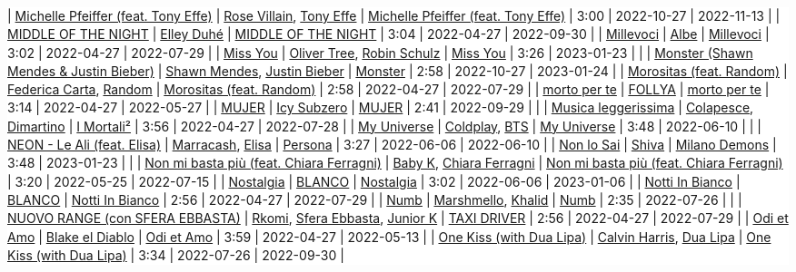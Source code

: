 | [Michelle Pfeiffer \(feat\. Tony Effe\)](https://open.spotify.com/track/1CGMJZj8kKIuK9kkO2TT7c) | [Rose Villain](https://open.spotify.com/artist/2aya6KuqjXEhHBqYKsTPLs), [Tony Effe](https://open.spotify.com/artist/6CKch2otN4SPznHf9ms5JF) | [Michelle Pfeiffer \(feat\. Tony Effe\)](https://open.spotify.com/album/4sjE4QuZcasRCp7uYCdcv5) | 3:00 | 2022-10-27 | 2022-11-13 |
| [MIDDLE OF THE NIGHT](https://open.spotify.com/track/58HvfVOeJY7lUuCqF0m3ly) | [Elley Duhé](https://open.spotify.com/artist/67MNhiAICFY6Pwc2YxCO0K) | [MIDDLE OF THE NIGHT](https://open.spotify.com/album/4hYYpUC8Ewb74tP23Y1lmM) | 3:04 | 2022-04-27 | 2022-09-30 |
| [Millevoci](https://open.spotify.com/track/2Jn6Aiv9uOkNcPa1kHNCpc) | [Albe](https://open.spotify.com/artist/6eBpe3hqpzEJPqh8bREqI6) | [Millevoci](https://open.spotify.com/album/4azqvj4Ltqi9InIvlXMLDY) | 3:02 | 2022-04-27 | 2022-07-29 |
| [Miss You](https://open.spotify.com/track/73vIOb4Q7YN6HeJTbscRx5) | [Oliver Tree](https://open.spotify.com/artist/6TLwD7HPWuiOzvXEa3oCNe), [Robin Schulz](https://open.spotify.com/artist/3t5xRXzsuZmMDkQzgOX35S) | [Miss You](https://open.spotify.com/album/32G4vFNwLJQjpzkOoGEUUo) | 3:26 | 2023-01-23 |  |
| [Monster \(Shawn Mendes & Justin Bieber\)](https://open.spotify.com/track/2Z8yfpFX0ZMavHkcIeHiO1) | [Shawn Mendes](https://open.spotify.com/artist/7n2wHs1TKAczGzO7Dd2rGr), [Justin Bieber](https://open.spotify.com/artist/1uNFoZAHBGtllmzznpCI3s) | [Monster](https://open.spotify.com/album/3yVVL2EYLp8g7gT08VvYKy) | 2:58 | 2022-10-27 | 2023-01-24 |
| [Morositas \(feat\. Random\)](https://open.spotify.com/track/27277KJCbi8x5e7JVDd5Gv) | [Federica Carta](https://open.spotify.com/artist/0vQk2DnpCtSLT8QeMbCE6L), [Random](https://open.spotify.com/artist/05kigUQCchmbJDmhDiYiS0) | [Morositas \(feat\. Random\)](https://open.spotify.com/album/5huGAzlyS2vuRpO28Ees5x) | 2:58 | 2022-04-27 | 2022-07-29 |
| [morto per te](https://open.spotify.com/track/4d8O9ToOXyYIAonpTWrqMw) | [FOLLYA](https://open.spotify.com/artist/2uztPVbnSmRuYUXqmGLmnz) | [morto per te](https://open.spotify.com/album/6Cpg3w0gfAqMxp3wpRd5qq) | 3:14 | 2022-04-27 | 2022-05-27 |
| [MUJER](https://open.spotify.com/track/6K8MYTkn5mZzF6p14hV5cj) | [Icy Subzero](https://open.spotify.com/artist/24oVOFAARWAYUb1LaedbI0) | [MUJER](https://open.spotify.com/album/6qr1f4DPu36HcaQ2T26SFV) | 2:41 | 2022-09-29 |  |
| [Musica leggerissima](https://open.spotify.com/track/67qxSUoyng1ohzvfyOyNWW) | [Colapesce](https://open.spotify.com/artist/2KX2VLr3Eu6sn6EtxzCtvf), [Dimartino](https://open.spotify.com/artist/1k3zqz5SgrYCE0wpcfJX3g) | [I Mortali²](https://open.spotify.com/album/1eXLJLcFqCLlrdSoQU8Ilf) | 3:56 | 2022-04-27 | 2022-07-28 |
| [My Universe](https://open.spotify.com/track/3FeVmId7tL5YN8B7R3imoM) | [Coldplay](https://open.spotify.com/artist/4gzpq5DPGxSnKTe4SA8HAU), [BTS](https://open.spotify.com/artist/3Nrfpe0tUJi4K4DXYWgMUX) | [My Universe](https://open.spotify.com/album/39McjovZ3M6n5SFtNmWTdp) | 3:48 | 2022-06-10 |  |
| [NEON \- Le Ali \(feat\. Elisa\)](https://open.spotify.com/track/76cEI7LczlKZ1yLAHIoPBJ) | [Marracash](https://open.spotify.com/artist/5AZuEF0feCXMkUCwQiQlW7), [Elisa](https://open.spotify.com/artist/2ARH58Hit3yC6ziGdhma23) | [Persona](https://open.spotify.com/album/3ZOt77e63uMgJXU7xcFpqu) | 3:27 | 2022-06-06 | 2022-06-10 |
| [Non lo Sai](https://open.spotify.com/track/0D3QZNAMH2d5MFkVlebo6h) | [Shiva](https://open.spotify.com/artist/2K5nCggbhSZ00YCYP5qkZS) | [Milano Demons](https://open.spotify.com/album/202T8cUT1c3oQarCOJBy6m) | 3:48 | 2023-01-23 |  |
| [Non mi basta più \(feat\. Chiara Ferragni\)](https://open.spotify.com/track/5ZUeBvBEH8hpdLMW3yCmHb) | [Baby K](https://open.spotify.com/artist/725KKhVCSCQbYkZBptBTfg), [Chiara Ferragni](https://open.spotify.com/artist/0Rt1pqbZ2uBlOEXl0izcxb) | [Non mi basta più \(feat\. Chiara Ferragni\)](https://open.spotify.com/album/0kxhtcOBnkoIqfZ4xBLzHp) | 3:20 | 2022-05-25 | 2022-07-15 |
| [Nostalgia](https://open.spotify.com/track/22gH5Qg5j5ZzF7LaR7Nrkj) | [BLANCO](https://open.spotify.com/artist/1MRiIeZbc0cRuxOafDUCtH) | [Nostalgia](https://open.spotify.com/album/3WKUnE0tlqfep4jO5gyF3P) | 3:02 | 2022-06-06 | 2023-01-06 |
| [Notti In Bianco](https://open.spotify.com/track/38UoVEHcZ85EGBo6k79643) | [BLANCO](https://open.spotify.com/artist/1MRiIeZbc0cRuxOafDUCtH) | [Notti In Bianco](https://open.spotify.com/album/6gnq480U8mvkVRMqKinsX6) | 2:56 | 2022-04-27 | 2022-07-29 |
| [Numb](https://open.spotify.com/track/10xV5l9nhLvFpR8mqzs0bL) | [Marshmello](https://open.spotify.com/artist/64KEffDW9EtZ1y2vBYgq8T), [Khalid](https://open.spotify.com/artist/6LuN9FCkKOj5PcnpouEgny) | [Numb](https://open.spotify.com/album/3SBeYxkc3Ce7lanK0f3epk) | 2:35 | 2022-07-26 |  |
| [NUOVO RANGE \(con SFERA EBBASTA\)](https://open.spotify.com/track/3fxSSvnUS7ALxmhOckb7t6) | [Rkomi](https://open.spotify.com/artist/056KMTw6IztdQjBmFfVyO3), [Sfera Ebbasta](https://open.spotify.com/artist/23TFHmajVfBtlRx5MXqgoz), [Junior K](https://open.spotify.com/artist/63pCdEiziMCDjGOdM1XCrJ) | [TAXI DRIVER](https://open.spotify.com/album/0u0sBgOAOo8TBlIp1HcrHp) | 2:56 | 2022-04-27 | 2022-07-29 |
| [Odi et Amo](https://open.spotify.com/track/5aJ64abNg8qNd4N636tZWD) | [Blake el Diablo](https://open.spotify.com/artist/3f0oZnKV2b5N8TDBnSGEOL) | [Odi et Amo](https://open.spotify.com/album/1VUD12IRra92ZI26sdckGT) | 3:59 | 2022-04-27 | 2022-05-13 |
| [One Kiss \(with Dua Lipa\)](https://open.spotify.com/track/7ef4DlsgrMEH11cDZd32M6) | [Calvin Harris](https://open.spotify.com/artist/7CajNmpbOovFoOoasH2HaY), [Dua Lipa](https://open.spotify.com/artist/6M2wZ9GZgrQXHCFfjv46we) | [One Kiss \(with Dua Lipa\)](https://open.spotify.com/album/7GEzhoTiqcPYkOprWQu581) | 3:34 | 2022-07-26 | 2022-09-30 |